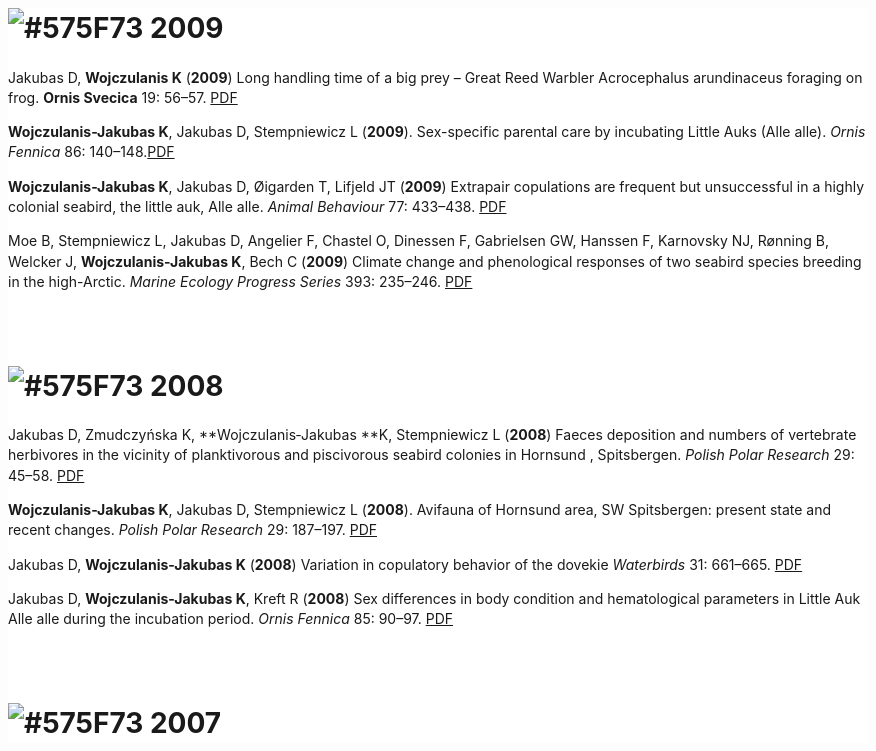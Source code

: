 
# ![#575F73](https://placehold.co/15x15/575f73/575f73.png) 2009

Jakubas D, **Wojczulanis K** (**2009**) Long handling time of a big prey – Great Reed Warbler Acrocephalus arundinaceus foraging on frog. **Ornis Svecica** 19: 56–57. [PDF](https://doi:10.34080/os.v19.22661)

**Wojczulanis-Jakubas K**, Jakubas D, Stempniewicz L (**2009**). Sex-specific parental care by incubating Little Auks (Alle alle). *Ornis Fennica* 86: 140–148.[PDF](https://ornisfennica.journal.fi/article/view/133735) 

**Wojczulanis-Jakubas K**, Jakubas D, Øigarden T, Lifjeld JT (**2009**) Extrapair copulations are frequent but unsuccessful in a highly colonial seabird, the little auk, Alle alle. *Animal Behaviour* 77: 433–438. [PDF](https://doi:10.1016/j.anbehav.2008.10.019)

Moe B, Stempniewicz L, Jakubas D, Angelier F, Chastel O, Dinessen F, Gabrielsen GW, Hanssen F, Karnovsky NJ, Rønning B, Welcker J, **Wojczulanis-Jakubas K**, Bech C (**2009**) Climate change and phenological responses of two seabird species breeding in the high-Arctic. *Marine Ecology Progress Series* 393: 235–246. [PDF](https://doi:10.3354/meps08222)

<br>


# ![#575F73](https://placehold.co/15x15/575f73/575f73.png) 2008

Jakubas D, Zmudczyńska K, **Wojczulanis‐Jakubas **K, Stempniewicz L (**2008**) Faeces deposition and numbers of vertebrate herbivores in the vicinity of planktivorous and piscivorous seabird colonies in Hornsund , Spitsbergen. *Polish Polar Research* 29: 45–58. [PDF](https://journals.pan.pl/publication/126695/edition/110564/polish-polar-research-2008-vol-29-no-1-faeces-deposition-and-numbers-of-vertebrate-herbivores-in-the-vicinity-of-planktivorous-and-piscivorous-seabird-colonies-in-hornsund-spitsbergen-jakubas-dariusz-zmudczynska-katarzyna-wojczulanis-jakubas-katarzyna-stempniewicz-lech)

**Wojczulanis-Jakubas K**, Jakubas D, Stempniewicz L (**2008**). Avifauna of Hornsund area, SW Spitsbergen: present state and recent changes. *Polish Polar Research* 29: 187–197. [PDF](https://journals.pan.pl/dlibra/publication/126705/edition/110573/content/polish-polar-research-2008-vol-29-avifauna-of-hornsund-area-sw-spitsbergen-present-state-and-recent-changes-wojczulanis-jakubas-katarzyna-jakubas-dariusz-stempniewicz-lech-no-2?language=pl)

Jakubas D, **Wojczulanis-Jakubas K** (**2008**) Variation in copulatory behavior of the dovekie  *Waterbirds* 31: 661–665. [PDF](https://doi:10.1675/1524-4695-31.4.661)

Jakubas D, **Wojczulanis-Jakubas K**, Kreft R (**2008**) Sex differences in body condition and hematological parameters in Little Auk Alle alle during the incubation period. *Ornis Fennica* 85: 90–97. [PDF](https://ornisfennica.journal.fi/article/view/133709)


<br>

# ![#575F73](https://placehold.co/15x15/575f73/575f73.png) 2007
